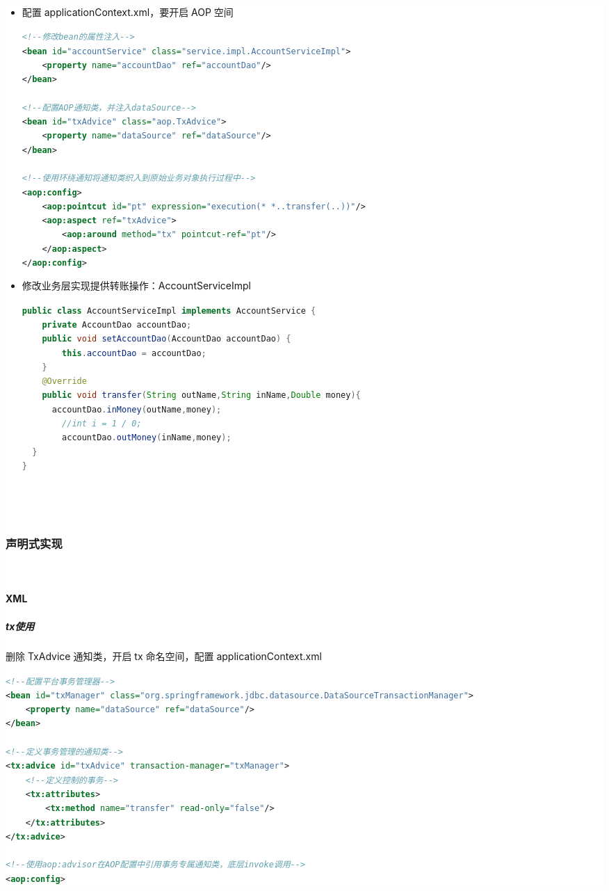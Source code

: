 * 配置 applicationContext.xml，要开启 AOP 空间

  ```xml
  <!--修改bean的属性注入-->
  <bean id="accountService" class="service.impl.AccountServiceImpl">
      <property name="accountDao" ref="accountDao"/>
  </bean>

  <!--配置AOP通知类，并注入dataSource-->
  <bean id="txAdvice" class="aop.TxAdvice">
      <property name="dataSource" ref="dataSource"/>
  </bean>

  <!--使用环绕通知将通知类织入到原始业务对象执行过程中-->
  <aop:config>
      <aop:pointcut id="pt" expression="execution(* *..transfer(..))"/>
      <aop:aspect ref="txAdvice">
          <aop:around method="tx" pointcut-ref="pt"/>
      </aop:aspect>
  </aop:config>
  ```
* 修改业务层实现提供转账操作：AccountServiceImpl

  ```java
  public class AccountServiceImpl implements AccountService {
      private AccountDao accountDao;
      public void setAccountDao(AccountDao accountDao) {
          this.accountDao = accountDao;
      }
      @Override
      public void transfer(String outName,String inName,Double money){
  		accountDao.inMoney(outName,money);
          //int i = 1 / 0;
          accountDao.outMoney(inName,money);
  	}
  }
  ```

‍

‍

### 声明式实现

‍

#### XML

##### tx使用

删除 TxAdvice 通知类，开启 tx 命名空间，配置 applicationContext.xml

```xml
<!--配置平台事务管理器-->
<bean id="txManager" class="org.springframework.jdbc.datasource.DataSourceTransactionManager">
    <property name="dataSource" ref="dataSource"/>
</bean>

<!--定义事务管理的通知类-->
<tx:advice id="txAdvice" transaction-manager="txManager">
    <!--定义控制的事务-->
    <tx:attributes>
        <tx:method name="transfer" read-only="false"/>
    </tx:attributes>
</tx:advice>

<!--使用aop:advisor在AOP配置中引用事务专属通知类，底层invoke调用-->
<aop:config>
```